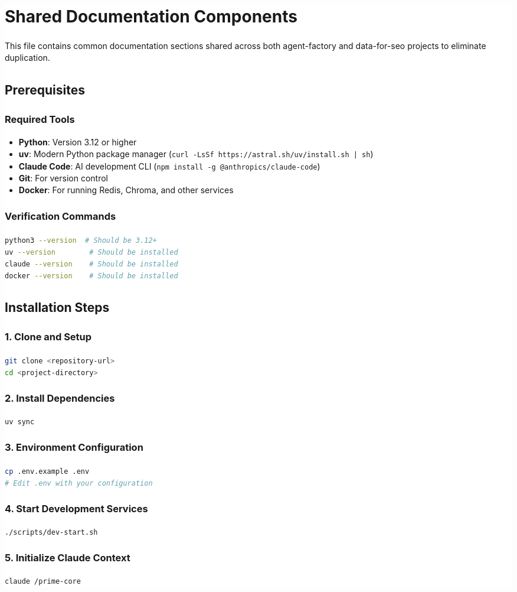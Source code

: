 # Shared Documentation Components

This file contains common documentation sections shared across both agent-factory and data-for-seo projects to eliminate duplication.

## Prerequisites

### Required Tools
- **Python**: Version 3.12 or higher
- **uv**: Modern Python package manager (`curl -LsSf https://astral.sh/uv/install.sh | sh`)
- **Claude Code**: AI development CLI (`npm install -g @anthropics/claude-code`)
- **Git**: For version control
- **Docker**: For running Redis, Chroma, and other services

### Verification Commands
```bash
python3 --version  # Should be 3.12+
uv --version        # Should be installed
claude --version    # Should be installed
docker --version    # Should be installed
```

## Installation Steps

### 1. Clone and Setup
```bash
git clone <repository-url>
cd <project-directory>
```

### 2. Install Dependencies
```bash
uv sync
```

### 3. Environment Configuration
```bash
cp .env.example .env
# Edit .env with your configuration
```

### 4. Start Development Services
```bash
./scripts/dev-start.sh
```

### 5. Initialize Claude Context
```bash
claude /prime-core
```
